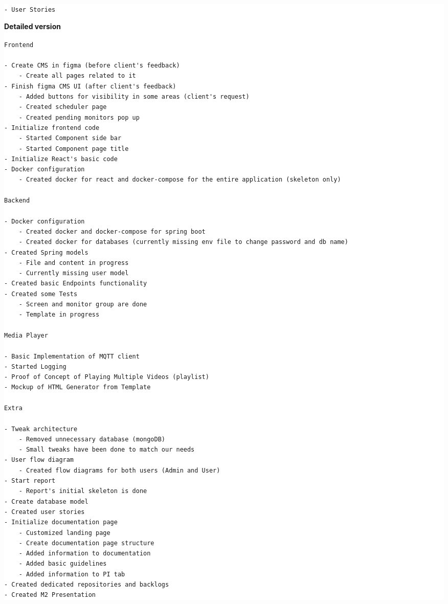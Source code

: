```
- User Stories
```
**Detailed version**

```
Frontend

- Create CMS in figma (before client's feedback)
	- Create all pages related to it 
- Finish figma CMS UI (after client's feedback)
	- Added buttons for visibility in some areas (client's request)
	- Created scheduler page
	- Created pending monitors pop up
- Initialize frontend code
	- Started Component side bar
	- Started Component page title
- Initialize React's basic code
- Docker configuration
	- Created docker for react and docker-compose for the entire application (skeleton only)

Backend

- Docker configuration
	- Created docker and docker-compose for spring boot
	- Created docker for databases (currently missing env file to change password and db name)
- Created Spring models
	- File and content in progress
	- Currently missing user model
- Created basic Endpoints functionality
- Created some Tests
	- Screen and monitor group are done
	- Template in progress

Media Player

- Basic Implementation of MQTT client
- Started Logging
- Proof of Concept of Playing Multiple Videos (playlist)
- Mockup of HTML Generator from Template

Extra

- Tweak architecture
	- Removed unnecessary database (mongoDB)
	- Small tweaks have been done to match our needs
- User flow diagram
	- Created flow diagrams for both users (Admin and User)
- Start report
	- Report's initial skeleton is done
- Create database model
- Created user stories
- Initialize documentation page
	- Customized landing page
	- Create documentation page structure
	- Added information to documentation
	- Added basic guidelines
	- Added information to PI tab
- Created dedicated repositories and backlogs
- Created M2 Presentation
```
